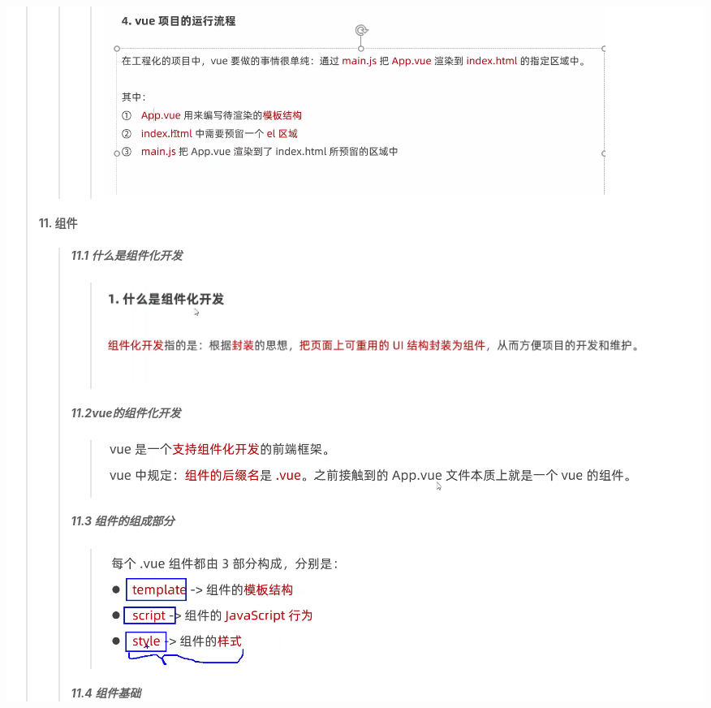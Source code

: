 > > > ![image-20211027144007308](..\images\image-20211027144007308.png)
>
> #### 11. 组件
>
> > ##### 11.1 什么是组件化开发
> >
> > > ![image-20211027140552273](..\images\image-20211027140552273.png)
> >
> > ##### 11.2vue的组件化开发
> >
> > > ![image-20211027140629118](..\images\image-20211027140629118.png)
> >
> > ##### 11.3 组件的组成部分
> >
> > > ![image-20211027140800149](..\images\image-20211027140800149.png)
> >
> > ##### 11.4 组件基础
> >